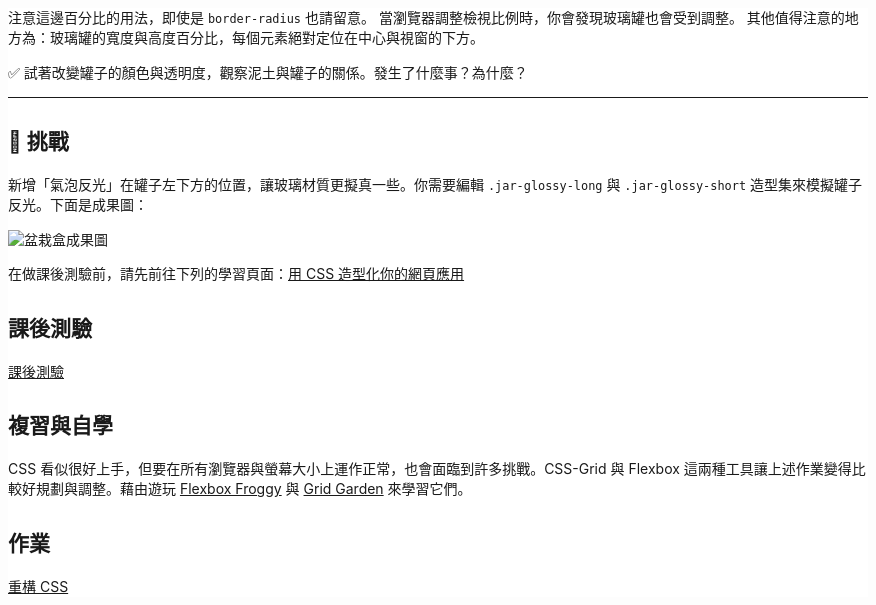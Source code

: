 注意這邊百分比的用法，即使是 `border-radius` 也請留意。 當瀏覽器調整檢視比例時，你會發現玻璃罐也會受到調整。 其他值得注意的地方為：玻璃罐的寬度與高度百分比，每個元素絕對定位在中心與視窗的下方。

✅ 試著改變罐子的顏色與透明度，觀察泥土與罐子的關係。發生了什麼事？為什麼？

---

## 🚀 挑戰

新增「氣泡反光」在罐子左下方的位置，讓玻璃材質更擬真一些。你需要編輯 `.jar-glossy-long` 與 `.jar-glossy-short` 造型集來模擬罐子反光。下面是成果圖：

![盆栽盒成果圖](../images/terrarium-final.png)

在做課後測驗前，請先前往下列的學習頁面：[用 CSS 造型化你的網頁應用](https://docs.microsoft.com/learn/modules/build-simple-website/4-css-basics/?WT.mc_id=academic-77807-sagibbon)

## 課後測驗

[課後測驗](https://ashy-river-0debb7803.1.azurestaticapps.net/quiz/18?loc=zh_tw)

## 複習與自學

CSS 看似很好上手，但要在所有瀏覽器與螢幕大小上運作正常，也會面臨到許多挑戰。CSS-Grid 與 Flexbox 這兩種工具讓上述作業變得比較好規劃與調整。藉由遊玩 [Flexbox Froggy](https://flexboxfroggy.com/) 與 [Grid Garden](https://codepip.com/games/grid-garden/) 來學習它們。

## 作業

[重構 CSS](assignment.zh-tw.md)
